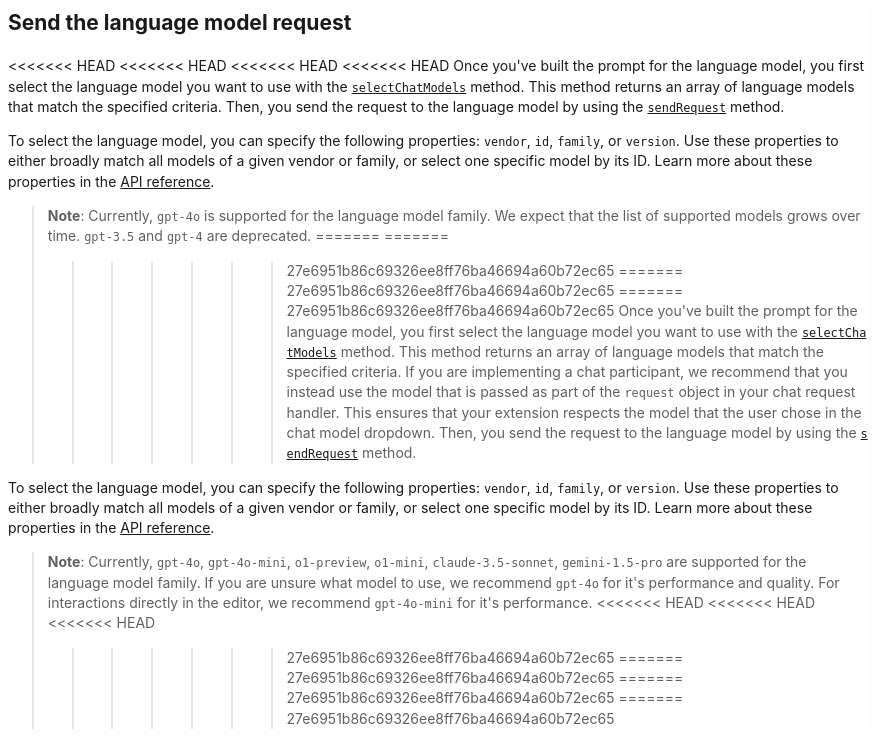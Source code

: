 ## Send the language model request

<<<<<<< HEAD
<<<<<<< HEAD
<<<<<<< HEAD
<<<<<<< HEAD
Once you've built the prompt for the language model, you first select the language model you want to use with the [`selectChatModels`](/api/references/vscode-api#lm.selectChatModels) method. This method returns an array of language models that match the specified criteria. Then, you send the request to the language model by using the [`sendRequest`](/api/references/vscode-api#LanguageModelChat) method.

To select the language model, you can specify the following properties: `vendor`, `id`, `family`, or `version`. Use these properties to either broadly match all models of a given vendor or family, or select one specific model by its ID. Learn more about these properties in the [API reference](/api/references/vscode-api#LanguageModelChat).

> **Note**: Currently, `gpt-4o` is supported for the language model family. We expect that the list of supported models grows over time. `gpt-3.5` and `gpt-4` are deprecated.
=======
=======
>>>>>>> 27e6951b86c69326ee8ff76ba46694a60b72ec65
=======
>>>>>>> 27e6951b86c69326ee8ff76ba46694a60b72ec65
=======
>>>>>>> 27e6951b86c69326ee8ff76ba46694a60b72ec65
Once you've built the prompt for the language model, you first select the language model you want to use with the [`selectChatModels`](/api/references/vscode-api#lm.selectChatModels) method. This method returns an array of language models that match the specified criteria. If you are implementing a chat participant, we recommend that you instead use the model that is passed as part of the `request` object in your chat request handler. This ensures that your extension respects the model that the user chose in the chat model dropdown. Then, you send the request to the language model by using the [`sendRequest`](/api/references/vscode-api#LanguageModelChat) method.

To select the language model, you can specify the following properties: `vendor`, `id`, `family`, or `version`. Use these properties to either broadly match all models of a given vendor or family, or select one specific model by its ID. Learn more about these properties in the [API reference](/api/references/vscode-api#LanguageModelChat).

> **Note**: Currently, `gpt-4o`, `gpt-4o-mini`, `o1-preview`, `o1-mini`, `claude-3.5-sonnet`, `gemini-1.5-pro` are supported for the language model family. If you are unsure what model to use, we recommend `gpt-4o` for it's performance and quality. For interactions directly in the editor, we recommend `gpt-4o-mini` for it's performance.
<<<<<<< HEAD
<<<<<<< HEAD
<<<<<<< HEAD
>>>>>>> 27e6951b86c69326ee8ff76ba46694a60b72ec65
=======
>>>>>>> 27e6951b86c69326ee8ff76ba46694a60b72ec65
=======
>>>>>>> 27e6951b86c69326ee8ff76ba46694a60b72ec65
=======
>>>>>>> 27e6951b86c69326ee8ff76ba46694a60b72ec65
